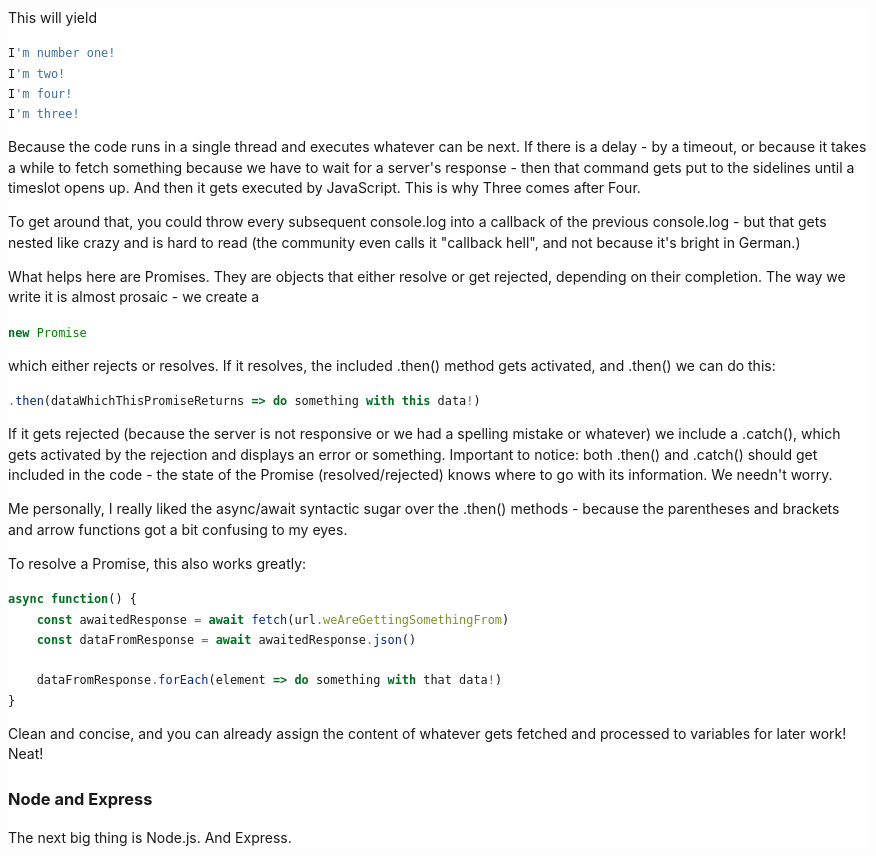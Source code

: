 This will yield

```javascript
I'm number one!
I'm two!
I'm four!
I'm three!
```

Because the code runs in a single thread and executes whatever can be next. If there is a delay - by a timeout, or because it takes a while to fetch something because we have to wait for a server's response - then that command gets put to the sidelines until a timeslot opens up. And then it gets executed by JavaScript. This is why Three comes after Four.

To get around that, you could throw every subsequent console.log into a callback of the previous console.log - but that gets nested like crazy and is hard to read (the community even calls it "callback hell", and not because it's bright in German.)

What helps here are Promises. They are objects that either resolve or get rejected, depending on their completion. The way we write it is almost prosaic - we create a

```javascript
new Promise
```

which either rejects or resolves. If it resolves, the included .then() method gets activated, and .then() we can do this:

```javascript
.then(dataWhichThisPromiseReturns => do something with this data!)
```

If it gets rejected (because the server is not responsive or we had a spelling mistake or whatever) we include a .catch(), which gets activated by the rejection and displays an error or something. Important to notice: both .then() and .catch() should get included in the code - the state of the Promise (resolved/rejected) knows where to go with its information. We needn't worry.

Me personally, I really liked the async/await syntactic sugar over the .then() methods - because the parentheses and brackets and arrow functions got a bit confusing to my eyes.

To resolve a Promise, this also works greatly:

```javascript
async function() {
    const awaitedResponse = await fetch(url.weAreGettingSomethingFrom)
    const dataFromResponse = await awaitedResponse.json()

    dataFromResponse.forEach(element => do something with that data!)
}

```

Clean and concise, and you can already assign the content of whatever gets fetched and processed to variables for later work! Neat!

### Node and Express

The next big thing is Node.js. And Express.
